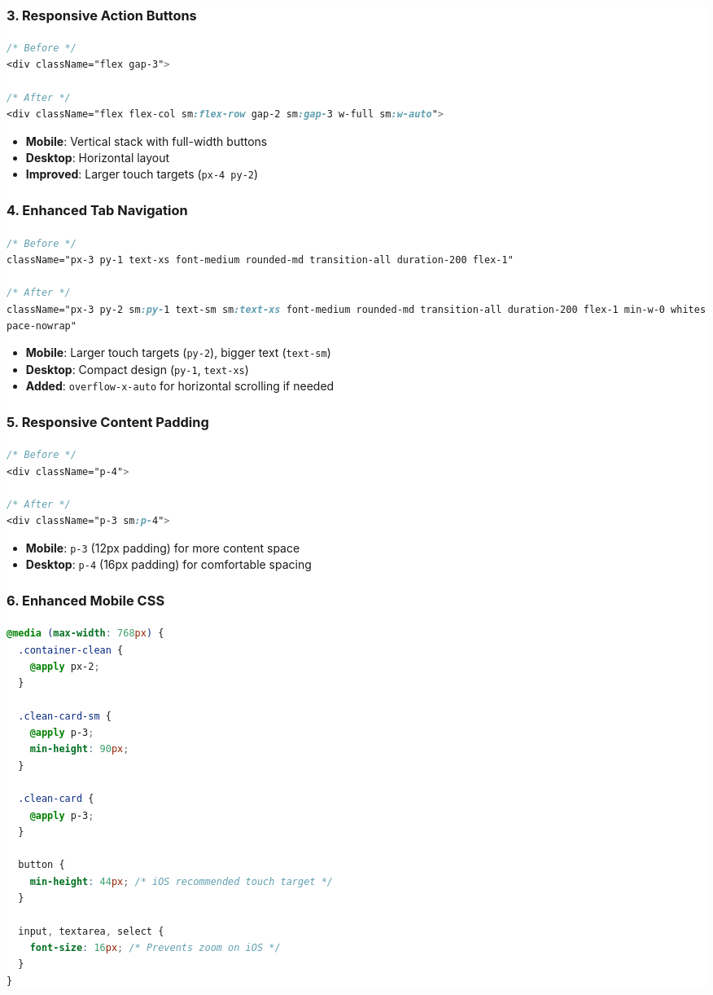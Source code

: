 ### **3. Responsive Action Buttons**
```css
/* Before */
<div className="flex gap-3">

/* After */
<div className="flex flex-col sm:flex-row gap-2 sm:gap-3 w-full sm:w-auto">
```
- **Mobile**: Vertical stack with full-width buttons
- **Desktop**: Horizontal layout
- **Improved**: Larger touch targets (`px-4 py-2`)

### **4. Enhanced Tab Navigation**
```css
/* Before */
className="px-3 py-1 text-xs font-medium rounded-md transition-all duration-200 flex-1"

/* After */
className="px-3 py-2 sm:py-1 text-sm sm:text-xs font-medium rounded-md transition-all duration-200 flex-1 min-w-0 whitespace-nowrap"
```
- **Mobile**: Larger touch targets (`py-2`), bigger text (`text-sm`)
- **Desktop**: Compact design (`py-1`, `text-xs`)
- **Added**: `overflow-x-auto` for horizontal scrolling if needed

### **5. Responsive Content Padding**
```css
/* Before */
<div className="p-4">

/* After */
<div className="p-3 sm:p-4">
```
- **Mobile**: `p-3` (12px padding) for more content space
- **Desktop**: `p-4` (16px padding) for comfortable spacing

### **6. Enhanced Mobile CSS**
```css
@media (max-width: 768px) {
  .container-clean {
    @apply px-2;
  }
  
  .clean-card-sm {
    @apply p-3;
    min-height: 90px;
  }
  
  .clean-card {
    @apply p-3;
  }
  
  button {
    min-height: 44px; /* iOS recommended touch target */
  }
  
  input, textarea, select {
    font-size: 16px; /* Prevents zoom on iOS */
  }
}
```
